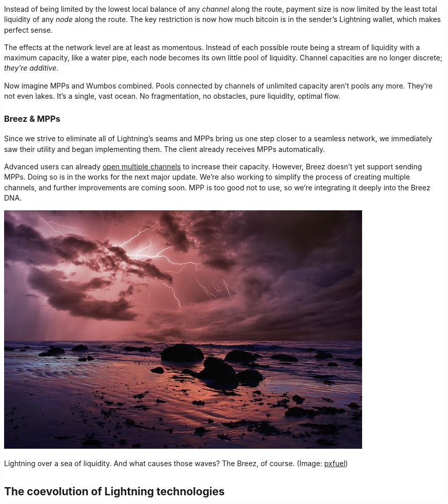 Instead of being limited by the lowest local balance of any _channel_ along the route, payment size is now limited by the least total liquidity of any _node_ along the route. The key restriction is now how much bitcoin is in the sender’s Lightning wallet, which makes perfect sense.

The effects at the network level are at least as momentous. Instead of each possible route being a stream of liquidity with a maximum capacity, like a water pipe, each node becomes its own little pool of liquidity. Channel capacities are no longer discrete; _they’re additive_.

Now imagine MPPs and Wumbos combined. Pools connected by channels of unlimited capacity aren’t pools any more. They’re not even lakes. It’s a single, vast ocean. No fragmentation, no obstacles, pure liquidity, optimal flow.

### Breez & MPPs

Since we strive to eliminate all of Lightning’s seams and MPPs bring us one step closer to a seamless network, we immediately saw their utility and began implementing them. The client already receives MPPs automatically.

Advanced users can already [open multiple channels](https://github.com/breez/breezmobile/wiki/Creating-Channels) to increase their capacity. However, Breez doesn’t yet support sending MPPs. Doing so is in the works for the next major update. We’re also working to simplify the process of creating multiple channels, and further improvements are coming soon. MPP is too good not to use, so we’re integrating it deeply into the Breez DNA.

![Image for post](/assets/images/2020/m9/rs5.png)

Lightning over a sea of liquidity. And what causes those waves? The Breez, of course. (Image: [pxfuel](https://www.pxfuel.com/en/free-photo-xxexc))

## The coevolution of Lightning technologies
